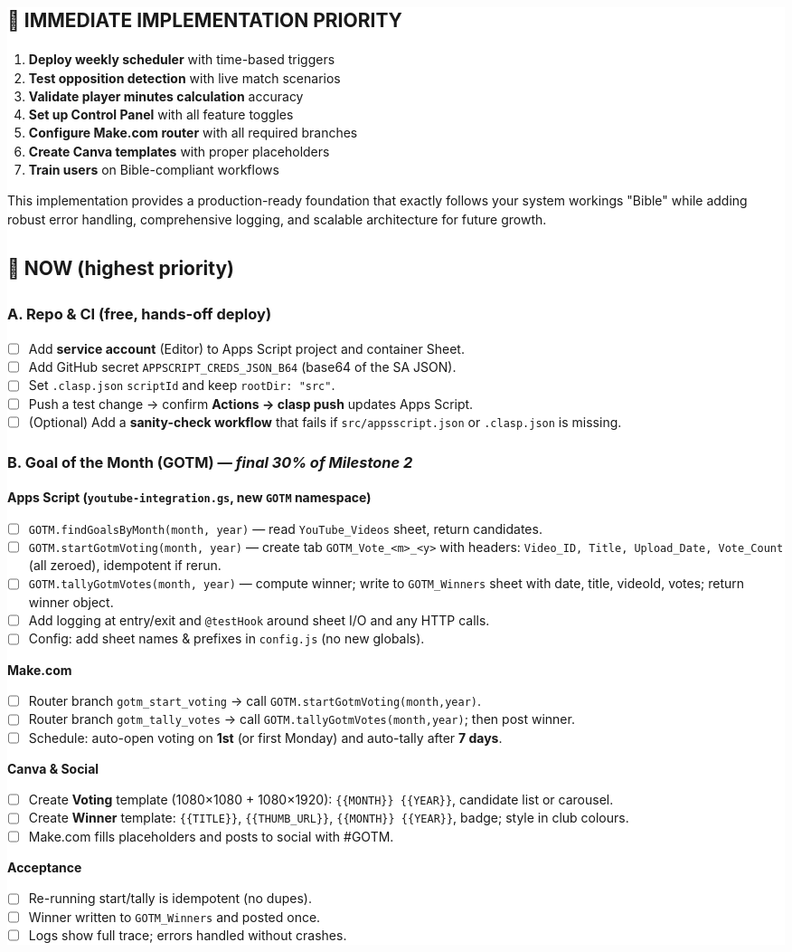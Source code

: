 
## **🎯 IMMEDIATE IMPLEMENTATION PRIORITY**

1. **Deploy weekly scheduler** with time-based triggers
2. **Test opposition detection** with live match scenarios  
3. **Validate player minutes calculation** accuracy
4. **Set up Control Panel** with all feature toggles
5. **Configure Make.com router** with all required branches
6. **Create Canva templates** with proper placeholders
7. **Train users** on Bible-compliant workflows

This implementation provides a production-ready foundation that exactly follows your system workings "Bible" while adding robust error handling, comprehensive logging, and scalable architecture for future growth.

## 🚀 NOW (highest priority)

### A. Repo & CI (free, hands-off deploy)
- [ ] Add **service account** (Editor) to Apps Script project and container Sheet.
- [ ] Add GitHub secret `APPSCRIPT_CREDS_JSON_B64` (base64 of the SA JSON).
- [ ] Set `.clasp.json` `scriptId` and keep `rootDir: "src"`.
- [ ] Push a test change → confirm **Actions → clasp push** updates Apps Script.
- [ ] (Optional) Add a **sanity-check workflow** that fails if `src/appsscript.json` or `.clasp.json` is missing.

### B. Goal of the Month (GOTM) — *final 30% of Milestone 2*
**Apps Script (`youtube-integration.gs`, new `GOTM` namespace)**
- [ ] `GOTM.findGoalsByMonth(month, year)` — read `YouTube_Videos` sheet, return candidates.
- [ ] `GOTM.startGotmVoting(month, year)` — create tab `GOTM_Vote_<m>_<y>` with headers: `Video_ID, Title, Upload_Date, Vote_Count` (all zeroed), idempotent if rerun.
- [ ] `GOTM.tallyGotmVotes(month, year)` — compute winner; write to `GOTM_Winners` sheet with date, title, videoId, votes; return winner object.
- [ ] Add logging at entry/exit and `@testHook` around sheet I/O and any HTTP calls.
- [ ] Config: add sheet names & prefixes in `config.js` (no new globals).

**Make.com**
- [ ] Router branch `gotm_start_voting` → call `GOTM.startGotmVoting(month,year)`.
- [ ] Router branch `gotm_tally_votes` → call `GOTM.tallyGotmVotes(month,year)`; then post winner.
- [ ] Schedule: auto-open voting on **1st** (or first Monday) and auto-tally after **7 days**.

**Canva & Social**
- [ ] Create **Voting** template (1080×1080 + 1080×1920): `{{MONTH}} {{YEAR}}`, candidate list or carousel.
- [ ] Create **Winner** template: `{{TITLE}}`, `{{THUMB_URL}}`, `{{MONTH}} {{YEAR}}`, badge; style in club colours.
- [ ] Make.com fills placeholders and posts to social with #GOTM.

**Acceptance**
- [ ] Re-running start/tally is idempotent (no dupes).
- [ ] Winner written to `GOTM_Winners` and posted once.
- [ ] Logs show full trace; errors handled without crashes.
